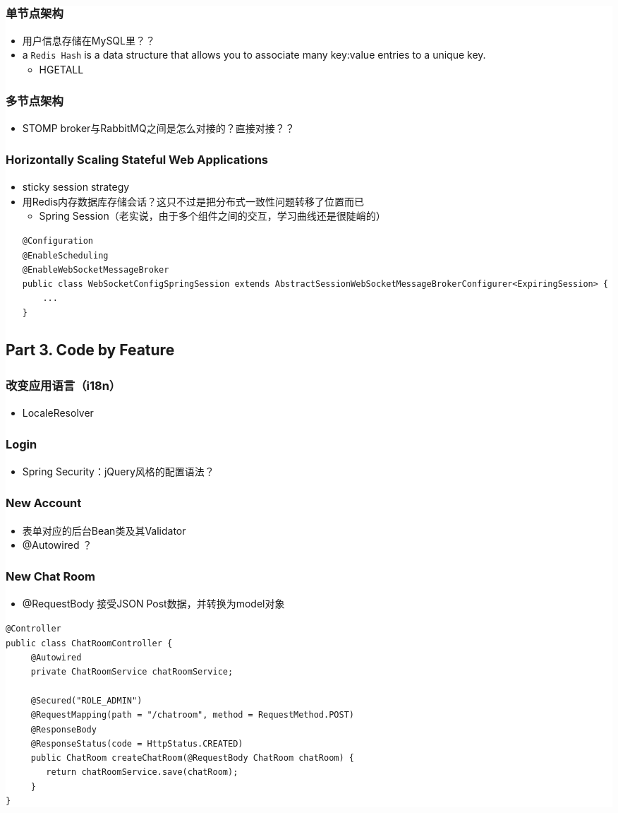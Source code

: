 ### 单节点架构
* 用户信息存储在MySQL里？？
* a `Redis Hash` is a data structure that allows you to associate many key:value entries to a unique key. 
	* HGETALL

### 多节点架构
* STOMP broker与RabbitMQ之间是怎么对接的？直接对接？？

### Horizontally Scaling Stateful Web Applications
* sticky session strategy
* 用Redis内存数据库存储会话？这只不过是把分布式一致性问题转移了位置而已
	* Spring Session（老实说，由于多个组件之间的交互，学习曲线还是很陡峭的）
	```
	@Configuration
	@EnableScheduling
	@EnableWebSocketMessageBroker
	public class WebSocketConfigSpringSession extends AbstractSessionWebSocketMessageBrokerConfigurer<ExpiringSession> {
	 	...
	}
	```

## Part 3. Code by Feature
### 改变应用语言（i18n）
* LocaleResolver
### Login
* Spring Security：jQuery风格的配置语法？
### New Account
* 表单对应的后台Bean类及其Validator
* @Autowired ？
### New Chat Room
* @RequestBody 接受JSON Post数据，并转换为model对象
```
@Controller
public class ChatRoomController {
	 @Autowired
	 private ChatRoomService chatRoomService;

	 @Secured("ROLE_ADMIN")
	 @RequestMapping(path = "/chatroom", method = RequestMethod.POST)
	 @ResponseBody
	 @ResponseStatus(code = HttpStatus.CREATED)
	 public ChatRoom createChatRoom(@RequestBody ChatRoom chatRoom) {
	 	return chatRoomService.save(chatRoom);
	 }
}
```
